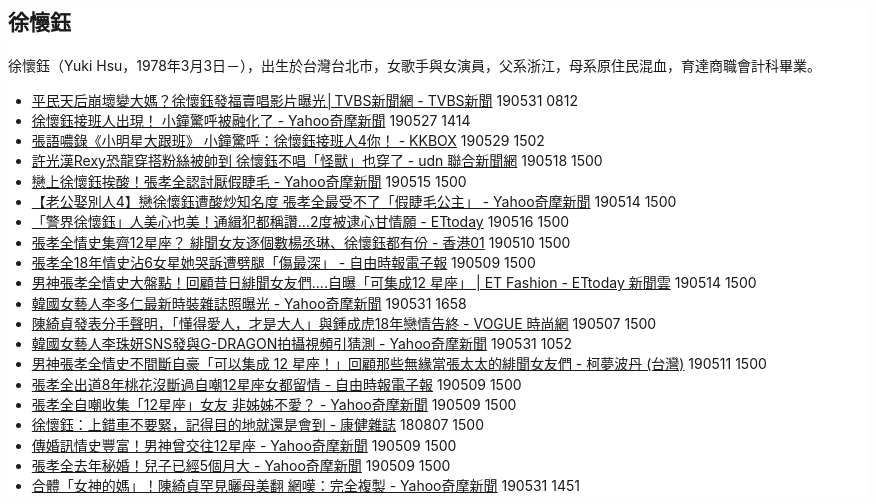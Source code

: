 ## 徐懷鈺

徐懷鈺（Yuki Hsu，1978年3月3日－），出生於台灣台北市，女歌手與女演員，父系浙江，母系原住民混血，育達商職會計科畢業。
- [平民天后崩壞變大媽？徐懷鈺發福賣唱影片曝光│TVBS新聞網 - TVBS新聞](https://news.tvbs.com.tw/entertainment/1141844 "平民天后崩壞變大媽？徐懷鈺發福賣唱影片曝光│TVBS新聞網 - TVBS新聞") 190531 0812
- [徐懷鈺接班人出現！ 小鐘驚呼被融化了 - Yahoo奇摩新聞](https://tw.news.yahoo.com/%E5%BE%90%E6%87%B7%E9%88%BA%E6%8E%A5%E7%8F%AD%E4%BA%BA%E5%87%BA%E7%8F%BE-%E5%B0%8F%E9%90%98%E9%A9%9A%E5%91%BC%E8%A2%AB%E8%9E%8D%E5%8C%96%E4%BA%86-061433685.html "徐懷鈺接班人出現！ 小鐘驚呼被融化了 - Yahoo奇摩新聞") 190527 1414
- [張語噥錄《小明星大跟班》 小鐘驚呼：徐懷鈺接班人4你！ - KKBOX](https://www.kkbox.com/tw/tc/column/showbiz-0-7701-1.html "張語噥錄《小明星大跟班》 小鐘驚呼：徐懷鈺接班人4你！ - KKBOX") 190529 1502
- [許光漢Rexy恐龍穿搭粉絲被帥到 徐懷鈺不唱「怪獸」也穿了 - udn 聯合新聞網](https://udn.com/news/story/7270/3820994 "許光漢Rexy恐龍穿搭粉絲被帥到 徐懷鈺不唱「怪獸」也穿了 - udn 聯合新聞網") 190518 1500
- [戀上徐懷鈺挨酸！張孝全認討厭假睫毛 - Yahoo奇摩新聞](https://tw.news.yahoo.com/%E6%88%80%E4%B8%8A%E5%BE%90%E6%87%B7%E9%88%BA%E6%8C%A8%E9%85%B8-%E5%BC%B5%E5%AD%9D%E5%85%A8%E8%AA%8D%E8%A8%8E%E5%8E%AD%E5%81%87%E7%9D%AB%E6%AF%9B-080003712.html "戀上徐懷鈺挨酸！張孝全認討厭假睫毛 - Yahoo奇摩新聞") 190515 1500
- [【老公娶別人4】戀徐懷鈺遭酸炒知名度 張孝全最受不了「假睫毛公主」 - Yahoo奇摩新聞](https://tw.news.yahoo.com/%E8%80%81%E5%85%AC%E5%A8%B6%E5%88%A5%E4%BA%BA4-%E6%88%80%E5%BE%90%E6%87%B7%E9%88%BA%E9%81%AD%E9%85%B8%E7%82%92%E7%9F%A5%E5%90%8D%E5%BA%A6-%E5%BC%B5%E5%AD%9D%E5%85%A8%E6%9C%80%E5%8F%97%E4%B8%8D%E4%BA%86-%E5%81%87%E7%9D%AB%E6%AF%9B%E5%85%AC%E4%B8%BB-215856207.html "【老公娶別人4】戀徐懷鈺遭酸炒知名度 張孝全最受不了「假睫毛公主」 - Yahoo奇摩新聞") 190514 1500
- [「警界徐懷鈺」人美心也美！通緝犯都稱讚…2度被逮心甘情願 - ETtoday](https://www.ettoday.net/news/20190516/1446029.htm "「警界徐懷鈺」人美心也美！通緝犯都稱讚…2度被逮心甘情願 - ETtoday") 190516 1500
- [張孝全情史集齊12星座？ 緋聞女友逐個數楊丞琳、徐懷鈺都有份 - 香港01](https://www.hk01.com/%E5%8D%B3%E6%99%82%E5%A8%9B%E6%A8%82/327201/%E5%BC%B5%E5%AD%9D%E5%85%A8%E6%83%85%E5%8F%B2%E9%9B%86%E9%BD%8A12%E6%98%9F%E5%BA%A7-%E7%B7%8B%E8%81%9E%E5%A5%B3%E5%8F%8B%E9%80%90%E5%80%8B%E6%95%B8-%E6%A5%8A%E4%B8%9E%E7%90%B3-%E5%BE%90%E6%87%B7%E9%88%BA%E9%83%BD%E6%9C%89%E4%BB%BD "張孝全情史集齊12星座？ 緋聞女友逐個數楊丞琳、徐懷鈺都有份 - 香港01") 190510 1500
- [張孝全18年情史沾6女星她哭訴遭劈腿「傷最深」 - 自由時報電子報](http://ent.ltn.com.tw/news/breakingnews/2785499 "張孝全18年情史沾6女星她哭訴遭劈腿「傷最深」 - 自由時報電子報") 190509 1500
- [男神張孝全情史大盤點！回顧昔日緋聞女友們....自曝「可集成12 星座」 | ET Fashion - ETtoday 新聞雲](https://www.ettoday.net/news/20190514/1443653.htm "男神張孝全情史大盤點！回顧昔日緋聞女友們....自曝「可集成12 星座」 | ET Fashion - ETtoday 新聞雲") 190514 1500
- [韓國女藝人李多仁最新時裝雜誌照曝光 - Yahoo奇摩新聞](https://tw.news.yahoo.com/%E9%9F%93%E5%9C%8B%E5%A5%B3%E8%97%9D%E4%BA%BA%E6%9D%8E%E5%A4%9A%E4%BB%81%E6%9C%80%E6%96%B0%E6%99%82%E8%A3%9D%E9%9B%9C%E8%AA%8C%E7%85%A7%E6%9B%9D%E5%85%89-085843299.html "韓國女藝人李多仁最新時裝雜誌照曝光 - Yahoo奇摩新聞") 190531 1658
- [陳綺貞發表分手聲明，「懂得愛人，才是大人」與鍾成虎18年戀情告終 - VOGUE 時尚網](https://www.vogue.com.tw/feature/celebritynews/content-47238.html "陳綺貞發表分手聲明，「懂得愛人，才是大人」與鍾成虎18年戀情告終 - VOGUE 時尚網") 190507 1500
- [韓國女藝人李珠妍SNS發與G-DRAGON拍攝視頻引猜測 - Yahoo奇摩新聞](https://tw.news.yahoo.com/%E9%9F%93%E5%9C%8B%E5%A5%B3%E8%97%9D%E4%BA%BA%E6%9D%8E%E7%8F%A0%E5%A6%8Dsns%E7%99%BC%E8%88%87g-dragon%E6%8B%8D%E6%94%9D%E8%A6%96%E9%A0%BB%E5%BC%95%E7%8C%9C%E6%B8%AC-025248834.html "韓國女藝人李珠妍SNS發與G-DRAGON拍攝視頻引猜測 - Yahoo奇摩新聞") 190531 1052
- [男神張孝全情史不間斷自豪「可以集成 12 星座！」回顧那些無緣當張太太的緋聞女友們 - 柯夢波丹 (台灣)](https://www.cosmopolitan.com/tw/entertainment/celebrity-gossip/g27417557/joseph-chang-ex-girlfriend-list/ "男神張孝全情史不間斷自豪「可以集成 12 星座！」回顧那些無緣當張太太的緋聞女友們 - 柯夢波丹 (台灣)") 190511 1500
- [張孝全出道8年桃花沒斷過自嘲12星座女都留情 - 自由時報電子報](http://ent.ltn.com.tw/news/breakingnews/2785449 "張孝全出道8年桃花沒斷過自嘲12星座女都留情 - 自由時報電子報") 190509 1500
- [張孝全自嘲收集「12星座」女友 非姊姊不愛？ - Yahoo奇摩新聞](https://tw.news.yahoo.com/%E5%BC%B5%E5%AD%9D%E5%85%A8%E8%87%AA%E5%98%B2%E6%94%B6%E9%9B%86-12%E6%98%9F%E5%BA%A7-%E5%A5%B3%E5%8F%8B-%E9%9D%9E%E5%A7%8A%E5%A7%8A%E4%B8%8D%E6%84%9B-105030369.html "張孝全自嘲收集「12星座」女友 非姊姊不愛？ - Yahoo奇摩新聞") 190509 1500
- [徐懷鈺：上錯車不要緊，記得目的地就還是會到 - 康健雜誌](https://www.commonhealth.com.tw/article/article.action?nid=77849 "徐懷鈺：上錯車不要緊，記得目的地就還是會到 - 康健雜誌") 180807 1500
- [傳婚訊情史豐富！男神曾交往12星座 - Yahoo奇摩新聞](https://tw.news.yahoo.com/%E5%82%B3%E5%A9%9A%E8%A8%8A%E6%83%85%E5%8F%B2%E8%B1%90%E5%AF%8C-%E7%94%B7%E7%A5%9E%E6%9B%BE%E4%BA%A4%E5%BE%8012%E6%98%9F%E5%BA%A7-115004315.html "傳婚訊情史豐富！男神曾交往12星座 - Yahoo奇摩新聞") 190509 1500
- [張孝全去年秘婚！兒子已經5個月大 - Yahoo奇摩新聞](https://tw.news.yahoo.com/%E5%BC%B5%E5%AD%9D%E5%85%A8%E5%8E%BB%E5%B9%B4%E7%A7%98%E5%A9%9A-%E5%85%92%E5%AD%90%E5%B7%B2%E7%B6%935%E5%80%8B%E6%9C%88%E5%A4%A7-093003184.html "張孝全去年秘婚！兒子已經5個月大 - Yahoo奇摩新聞") 190509 1500
- [合體「女神的媽」！陳綺貞罕見曬母美翻 網嘆：完全複製 - Yahoo奇摩新聞](https://tw.news.yahoo.com/%E5%90%88%E9%AB%94-%E5%A5%B3%E7%A5%9E%E7%9A%84%E5%AA%BD-%E9%99%B3%E7%B6%BA%E8%B2%9E%E7%BD%95%E8%A6%8B%E6%9B%AC%E6%AF%8D%E7%BE%8E%E7%BF%BB-%E7%B6%B2%E5%98%86-%E5%AE%8C%E5%85%A8%E8%A4%87%E8%A3%BD-065118851.html "合體「女神的媽」！陳綺貞罕見曬母美翻 網嘆：完全複製 - Yahoo奇摩新聞") 190531 1451
